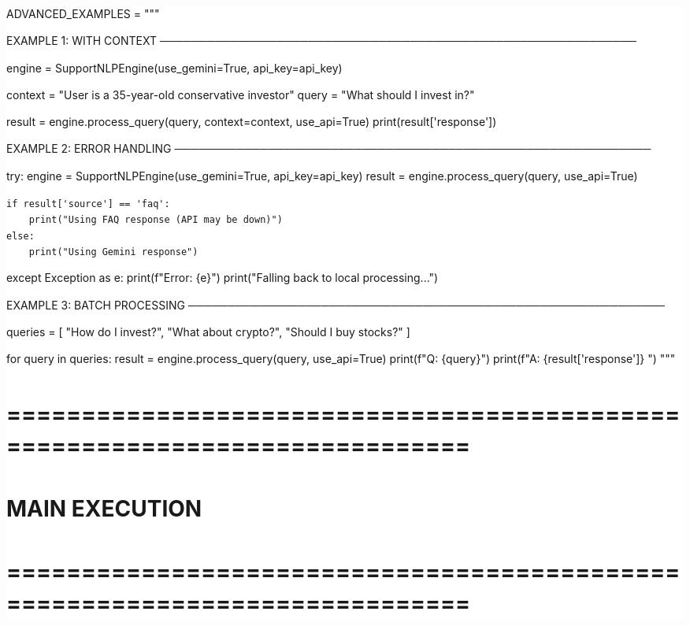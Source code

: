 ADVANCED_EXAMPLES = """

EXAMPLE 1: WITH CONTEXT
─────────────────────────────────────────────────────────────

engine = SupportNLPEngine(use_gemini=True, api_key=api_key)

context = "User is a 35-year-old conservative investor"
query = "What should I invest in?"

result = engine.process_query(query, context=context, use_api=True)
print(result['response'])


EXAMPLE 2: ERROR HANDLING
─────────────────────────────────────────────────────────────

try:
    engine = SupportNLPEngine(use_gemini=True, api_key=api_key)
    result = engine.process_query(query, use_api=True)
    
    if result['source'] == 'faq':
        print("Using FAQ response (API may be down)")
    else:
        print("Using Gemini response")
        
except Exception as e:
    print(f"Error: {e}")
    print("Falling back to local processing...")


EXAMPLE 3: BATCH PROCESSING
─────────────────────────────────────────────────────────────

queries = [
    "How do I invest?",
    "What about crypto?",
    "Should I buy stocks?"
]

for query in queries:
    result = engine.process_query(query, use_api=True)
    print(f"Q: {query}")
    print(f"A: {result['response']}
")
"""

# ============================================================================
# MAIN EXECUTION
# ============================================================================
